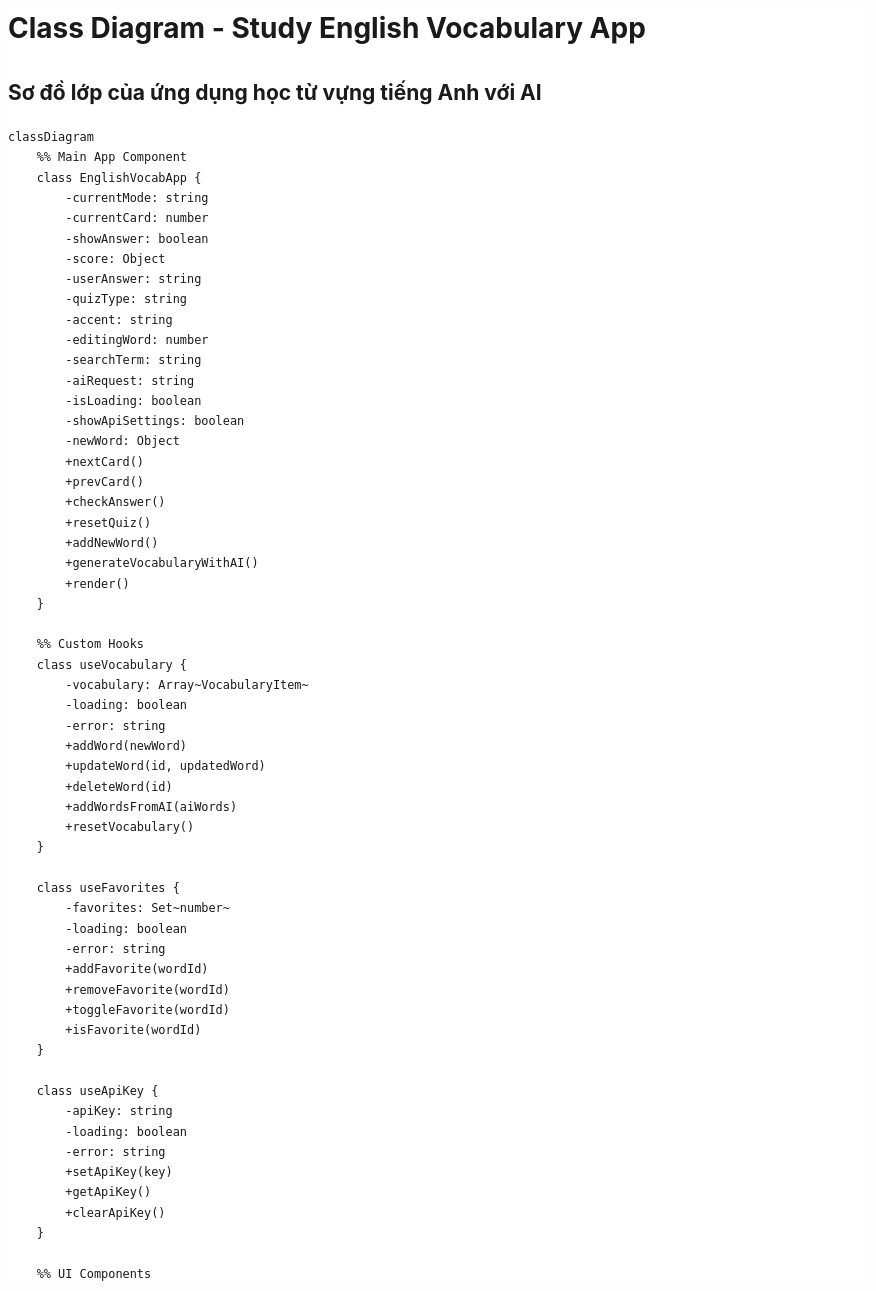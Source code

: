 # Class Diagram - Study English Vocabulary App

## Sơ đồ lớp của ứng dụng học từ vựng tiếng Anh với AI

```mermaid
classDiagram
    %% Main App Component
    class EnglishVocabApp {
        -currentMode: string
        -currentCard: number
        -showAnswer: boolean
        -score: Object
        -userAnswer: string
        -quizType: string
        -accent: string
        -editingWord: number
        -searchTerm: string
        -aiRequest: string
        -isLoading: boolean
        -showApiSettings: boolean
        -newWord: Object
        +nextCard()
        +prevCard()
        +checkAnswer()
        +resetQuiz()
        +addNewWord()
        +generateVocabularyWithAI()
        +render()
    }

    %% Custom Hooks
    class useVocabulary {
        -vocabulary: Array~VocabularyItem~
        -loading: boolean
        -error: string
        +addWord(newWord)
        +updateWord(id, updatedWord)
        +deleteWord(id)
        +addWordsFromAI(aiWords)
        +resetVocabulary()
    }

    class useFavorites {
        -favorites: Set~number~
        -loading: boolean
        -error: string
        +addFavorite(wordId)
        +removeFavorite(wordId)
        +toggleFavorite(wordId)
        +isFavorite(wordId)
    }

    class useApiKey {
        -apiKey: string
        -loading: boolean
        -error: string
        +setApiKey(key)
        +getApiKey()
        +clearApiKey()
    }

    %% UI Components
```